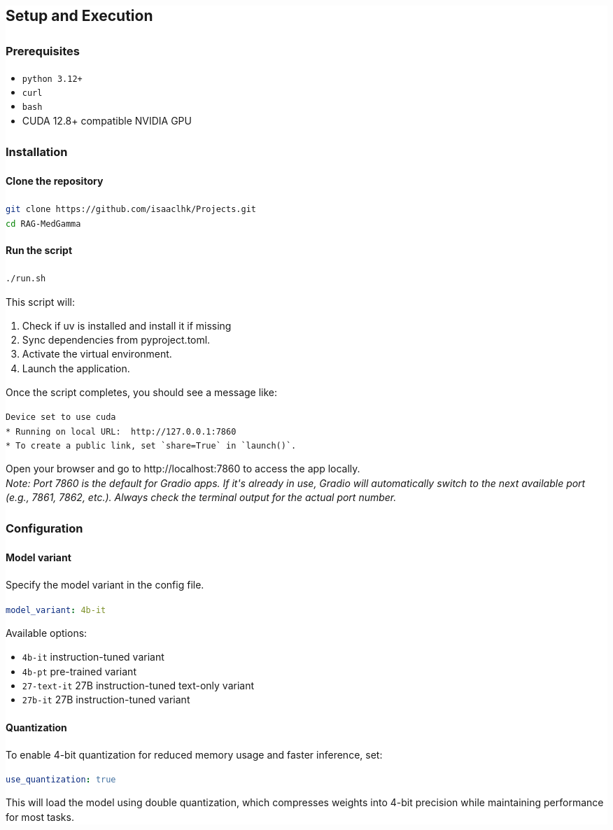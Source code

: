 ## Setup and Execution
### Prerequisites
- `python 3.12+`
- `curl`
- `bash`
- CUDA 12.8+ compatible NVIDIA GPU

### Installation
#### Clone the repository
```bash
git clone https://github.com/isaaclhk/Projects.git
cd RAG-MedGamma
```

#### Run the script
```bash
./run.sh
```
This script will:
1. Check if uv is installed and install it if missing
2. Sync dependencies from pyproject.toml.
3. Activate the virtual environment.
4. Launch the application.

Once the script completes, you should see a message like:
```
Device set to use cuda
* Running on local URL:  http://127.0.0.1:7860
* To create a public link, set `share=True` in `launch()`.
```
Open your browser and go to http://localhost:7860 to access the app locally. \
*Note: Port 7860 is the default for Gradio apps. If it's already in use, Gradio will automatically switch to the next available port (e.g., 7861, 7862, etc.). Always check the terminal output for the actual port number.*

### Configuration
#### Model variant
Specify the model variant in the config file. 
```yaml
model_variant: 4b-it
```
Available options:
- `4b-it` instruction-tuned variant
- `4b-pt` pre-trained variant
- `27-text-it` 27B instruction-tuned text-only variant
- `27b-it` 27B instruction-tuned variant

#### Quantization
To enable 4-bit quantization for reduced memory usage and faster inference, set:
```yaml
use_quantization: true
```
This will load the model using double quantization, which compresses weights into 4-bit precision while maintaining performance for most tasks.
